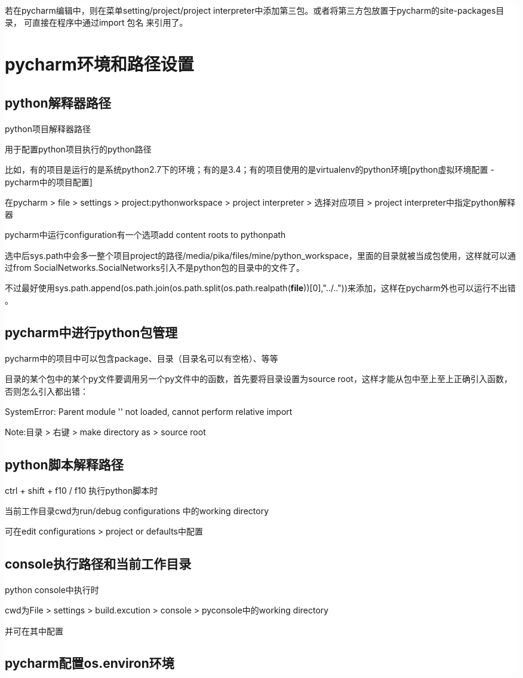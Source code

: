 若在pycharm编辑中，则在菜单setting/project/project interpreter中添加第三包。或者将第三方包放置于pycharm的site-packages目录， 可直接在程序中通过import 包名 来引用了。 







# pycharm环境和路径设置

## python解释器路径

python项目解释器路径

用于配置python项目执行的python路径

比如，有的项目是运行的是系统python2.7下的环境；有的是3.4；有的项目使用的是virtualenv的python环境[python虚拟环境配置 - pycharm中的项目配置]

在pycharm > file > settings > project:pythonworkspace > project interpreter > 选择对应项目 > project interpreter中指定python解释器

pycharm中运行configuration有一个选项add content roots to pythonpath

选中后sys.path中会多一整个项目project的路径/media/pika/files/mine/python_workspace，里面的目录就被当成包使用，这样就可以通过from SocialNetworks.SocialNetworks引入不是python包的目录中的文件了。

不过最好使用sys.path.append(os.path.join(os.path.split(os.path.realpath(__file__))[0],"../.."))来添加，这样在pycharm外也可以运行不出错 。

## pycharm中进行python包管理

pycharm中的项目中可以包含package、目录（目录名可以有空格）、等等

目录的某个包中的某个py文件要调用另一个py文件中的函数，首先要将目录设置为source root，这样才能从包中至上至上正确引入函数，否则怎么引入都出错：

SystemError: Parent module '' not loaded, cannot perform relative import

Note:目录 > 右键 > make directory as > source root

## python脚本解释路径

ctrl + shift + f10 / f10 执行python脚本时

当前工作目录cwd为run/debug configurations 中的working directory

可在edit configurations > project or defaults中配置

## console执行路径和当前工作目录

python console中执行时

cwd为File > settings > build.excution > console > pyconsole中的working directory

并可在其中配置

## pycharm配置os.environ环境
